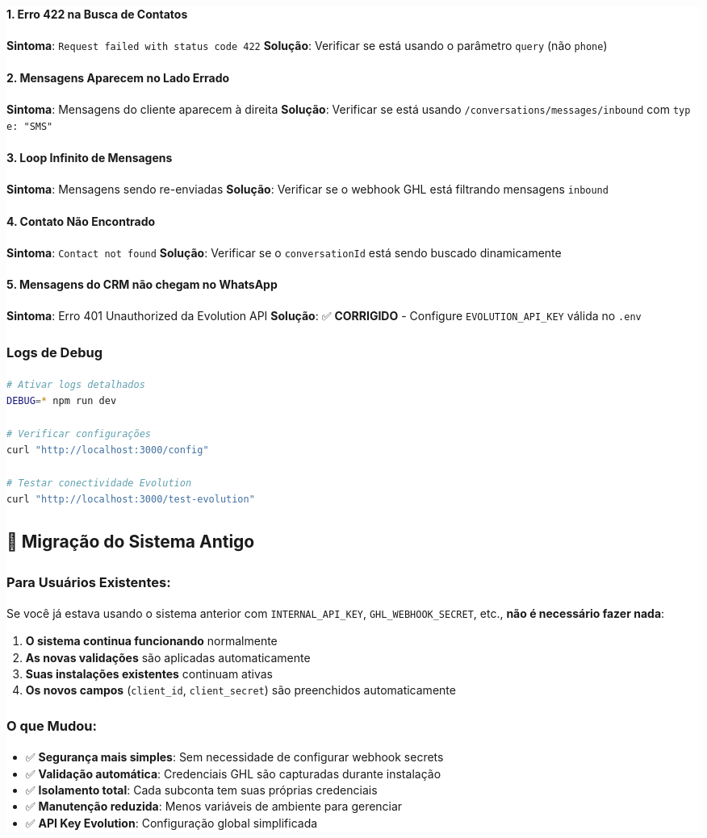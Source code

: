 #### 1. Erro 422 na Busca de Contatos

**Sintoma**: `Request failed with status code 422`
**Solução**: Verificar se está usando o parâmetro `query` (não `phone`)

#### 2. Mensagens Aparecem no Lado Errado

**Sintoma**: Mensagens do cliente aparecem à direita
**Solução**: Verificar se está usando `/conversations/messages/inbound` com `type: "SMS"`

#### 3. Loop Infinito de Mensagens

**Sintoma**: Mensagens sendo re-enviadas
**Solução**: Verificar se o webhook GHL está filtrando mensagens `inbound`

#### 4. Contato Não Encontrado

**Sintoma**: `Contact not found`
**Solução**: Verificar se o `conversationId` está sendo buscado dinamicamente

#### 5. Mensagens do CRM não chegam no WhatsApp

**Sintoma**: Erro 401 Unauthorized da Evolution API
**Solução**: ✅ **CORRIGIDO** - Configure `EVOLUTION_API_KEY` válida no `.env`

### Logs de Debug

```bash
# Ativar logs detalhados
DEBUG=* npm run dev

# Verificar configurações
curl "http://localhost:3000/config"

# Testar conectividade Evolution
curl "http://localhost:3000/test-evolution"
```

## 🔄 **Migração do Sistema Antigo**

### **Para Usuários Existentes:**

Se você já estava usando o sistema anterior com `INTERNAL_API_KEY`, `GHL_WEBHOOK_SECRET`, etc., **não é necessário fazer nada**:

1. **O sistema continua funcionando** normalmente
2. **As novas validações** são aplicadas automaticamente
3. **Suas instalações existentes** continuam ativas
4. **Os novos campos** (`client_id`, `client_secret`) são preenchidos automaticamente

### **O que Mudou:**

- ✅ **Segurança mais simples**: Sem necessidade de configurar webhook secrets
- ✅ **Validação automática**: Credenciais GHL são capturadas durante instalação
- ✅ **Isolamento total**: Cada subconta tem suas próprias credenciais
- ✅ **Manutenção reduzida**: Menos variáveis de ambiente para gerenciar
- ✅ **API Key Evolution**: Configuração global simplificada
